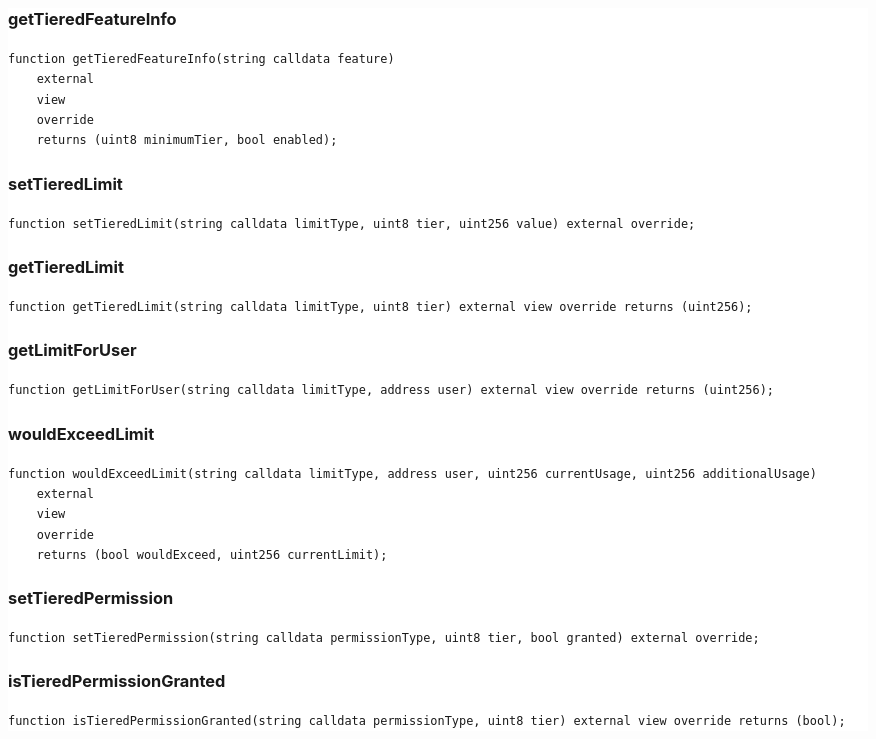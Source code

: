 ### getTieredFeatureInfo


```solidity
function getTieredFeatureInfo(string calldata feature)
    external
    view
    override
    returns (uint8 minimumTier, bool enabled);
```

### setTieredLimit


```solidity
function setTieredLimit(string calldata limitType, uint8 tier, uint256 value) external override;
```

### getTieredLimit


```solidity
function getTieredLimit(string calldata limitType, uint8 tier) external view override returns (uint256);
```

### getLimitForUser


```solidity
function getLimitForUser(string calldata limitType, address user) external view override returns (uint256);
```

### wouldExceedLimit


```solidity
function wouldExceedLimit(string calldata limitType, address user, uint256 currentUsage, uint256 additionalUsage)
    external
    view
    override
    returns (bool wouldExceed, uint256 currentLimit);
```

### setTieredPermission


```solidity
function setTieredPermission(string calldata permissionType, uint8 tier, bool granted) external override;
```

### isTieredPermissionGranted


```solidity
function isTieredPermissionGranted(string calldata permissionType, uint8 tier) external view override returns (bool);
```
